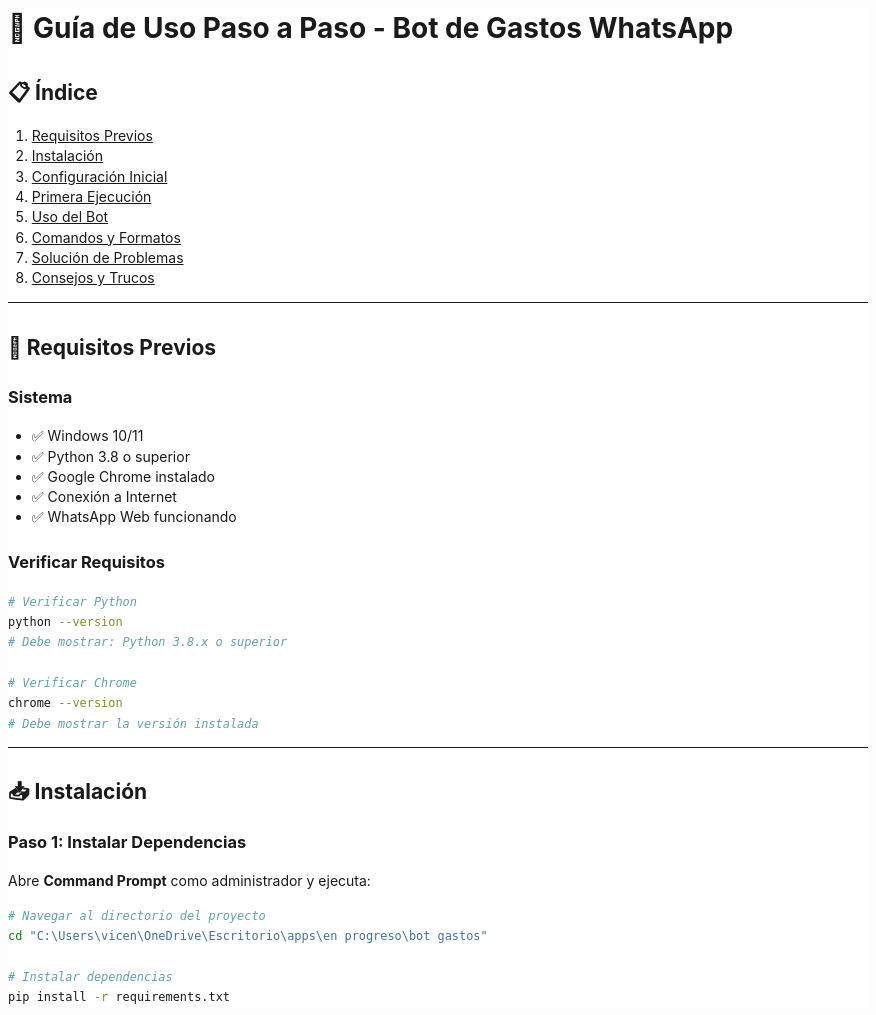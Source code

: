 # 🚀 Guía de Uso Paso a Paso - Bot de Gastos WhatsApp

## 📋 Índice
1. [Requisitos Previos](#requisitos-previos)
2. [Instalación](#instalación)
3. [Configuración Inicial](#configuración-inicial)
4. [Primera Ejecución](#primera-ejecución)
5. [Uso del Bot](#uso-del-bot)
6. [Comandos y Formatos](#comandos-y-formatos)
7. [Solución de Problemas](#solución-de-problemas)
8. [Consejos y Trucos](#consejos-y-trucos)

---

## 🔧 Requisitos Previos

### Sistema
- ✅ Windows 10/11
- ✅ Python 3.8 o superior
- ✅ Google Chrome instalado
- ✅ Conexión a Internet
- ✅ WhatsApp Web funcionando

### Verificar Requisitos
```bash
# Verificar Python
python --version
# Debe mostrar: Python 3.8.x o superior

# Verificar Chrome
chrome --version
# Debe mostrar la versión instalada
```

---

## 📥 Instalación

### Paso 1: Instalar Dependencias

Abre **Command Prompt** como administrador y ejecuta:

```bash
# Navegar al directorio del proyecto
cd "C:\Users\vicen\OneDrive\Escritorio\apps\en progreso\bot gastos"

# Instalar dependencias
pip install -r requirements.txt
```
